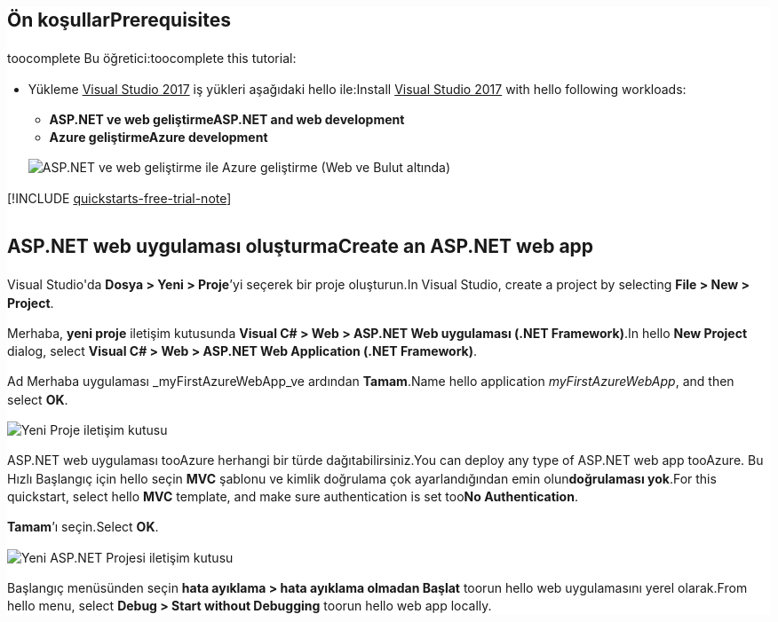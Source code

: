 ## <a name="prerequisites"></a><span data-ttu-id="73760-108">Ön koşullar</span><span class="sxs-lookup"><span data-stu-id="73760-108">Prerequisites</span></span>

<span data-ttu-id="73760-109">toocomplete Bu öğretici:</span><span class="sxs-lookup"><span data-stu-id="73760-109">toocomplete this tutorial:</span></span>

* <span data-ttu-id="73760-110">Yükleme [Visual Studio 2017](https://www.visualstudio.com/downloads/) iş yükleri aşağıdaki hello ile:</span><span class="sxs-lookup"><span data-stu-id="73760-110">Install [Visual Studio 2017](https://www.visualstudio.com/downloads/) with hello following workloads:</span></span>
    - <span data-ttu-id="73760-111">**ASP.NET ve web geliştirme**</span><span class="sxs-lookup"><span data-stu-id="73760-111">**ASP.NET and web development**</span></span>
    - <span data-ttu-id="73760-112">**Azure geliştirme**</span><span class="sxs-lookup"><span data-stu-id="73760-112">**Azure development**</span></span>

    ![ASP.NET ve web geliştirme ile Azure geliştirme (Web ve Bulut altında)](media/app-service-web-tutorial-dotnet-sqldatabase/workloads.png)

[!INCLUDE [quickstarts-free-trial-note](../../includes/quickstarts-free-trial-note.md)]

## <a name="create-an-aspnet-web-app"></a><span data-ttu-id="73760-114">ASP.NET web uygulaması oluşturma</span><span class="sxs-lookup"><span data-stu-id="73760-114">Create an ASP.NET web app</span></span>

<span data-ttu-id="73760-115">Visual Studio'da **Dosya > Yeni > Proje**’yi seçerek bir proje oluşturun.</span><span class="sxs-lookup"><span data-stu-id="73760-115">In Visual Studio, create a project by selecting **File > New > Project**.</span></span> 

<span data-ttu-id="73760-116">Merhaba, **yeni proje** iletişim kutusunda **Visual C# > Web > ASP.NET Web uygulaması (.NET Framework)**.</span><span class="sxs-lookup"><span data-stu-id="73760-116">In hello **New Project** dialog, select **Visual C# > Web > ASP.NET Web Application (.NET Framework)**.</span></span>

<span data-ttu-id="73760-117">Ad Merhaba uygulaması _myFirstAzureWebApp_ve ardından **Tamam**.</span><span class="sxs-lookup"><span data-stu-id="73760-117">Name hello application _myFirstAzureWebApp_, and then select **OK**.</span></span>
   
![Yeni Proje iletişim kutusu](./media/app-service-web-get-started-dotnet/new-project.png)

<span data-ttu-id="73760-119">ASP.NET web uygulaması tooAzure herhangi bir türde dağıtabilirsiniz.</span><span class="sxs-lookup"><span data-stu-id="73760-119">You can deploy any type of ASP.NET web app tooAzure.</span></span> <span data-ttu-id="73760-120">Bu Hızlı Başlangıç için hello seçin **MVC** şablonu ve kimlik doğrulama çok ayarlandığından emin olun**doğrulaması yok**.</span><span class="sxs-lookup"><span data-stu-id="73760-120">For this quickstart, select hello **MVC** template, and make sure authentication is set too**No Authentication**.</span></span>
      
<span data-ttu-id="73760-121">**Tamam**’ı seçin.</span><span class="sxs-lookup"><span data-stu-id="73760-121">Select **OK**.</span></span>

![Yeni ASP.NET Projesi iletişim kutusu](./media/app-service-web-get-started-dotnet/select-mvc-template.png)

<span data-ttu-id="73760-123">Başlangıç menüsünden seçin **hata ayıklama > hata ayıklama olmadan Başlat** toorun hello web uygulamasını yerel olarak.</span><span class="sxs-lookup"><span data-stu-id="73760-123">From hello menu, select **Debug > Start without Debugging** toorun hello web app locally.</span></span>
